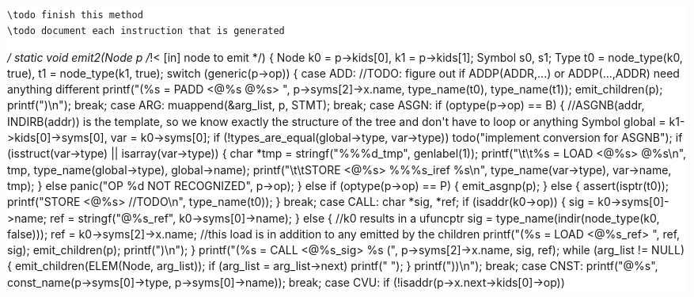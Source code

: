 	\todo finish this method
	\todo document each instruction that is generated
*/
static void emit2(Node p /*!< [in] node to emit */)
{
	Node k0 = p->kids[0], k1 = p->kids[1];
	Symbol s0, s1;
	Type t0 = node_type(k0, true), t1 = node_type(k1, true);
	switch (generic(p->op)) {
	case ADD:
		//TODO: figure out if ADDP(ADDR,...) or ADDP(...,ADDR) need anything different
		printf("(%s = PADD <@%s @%s> ", p->syms[2]->x.name, type_name(t0), type_name(t1));
		emit_children(p);
		printf(")\n");
		break;
	case ARG:
		muappend(&arg_list, p, STMT);
		break;
	case ASGN:
		if (optype(p->op) == B) {
			//ASGNB(addr, INDIRB(addr)) is the template, so we know exactly the structure of the tree and don't have to loop or anything
			Symbol global = k1->kids[0]->syms[0], var = k0->syms[0];
			if (!types_are_equal(global->type, var->type))
				todo("implement conversion for ASGNB");
			if (isstruct(var->type) || isarray(var->type)) {
				char *tmp = stringf("%%%d_tmp", genlabel(1));
				printf("\t\t%s = LOAD <@%s> @%s\n", tmp, type_name(global->type), global->name);
				printf("\t\tSTORE <@%s> %%%s_iref %s\n", type_name(var->type), var->name, tmp);
			} else
				panic("OP %d NOT RECOGNIZED", p->op);
		} else if (optype(p->op) == P) {
			emit_asgnp(p);
		} else {
			assert(isptr(t0));
			printf("STORE <@%s> //TODO\n", type_name(t0));
		}
		break;
	case CALL:
		char *sig, *ref;
		if (isaddr(k0->op)) {
			sig = k0->syms[0]->name;
			ref = stringf("@%s_ref", k0->syms[0]->name);
		} else { //k0 results in a ufuncptr
			sig = type_name(indir(node_type(k0, false)));
			ref = k0->syms[2]->x.name;
			//this load is in addition to any emitted by the children
			printf("(%s = LOAD <@%s_ref> ", ref, sig);
			emit_children(p);
			printf(")\n");
		}
		printf("(%s = CALL <@%s_sig> %s (", p->syms[2]->x.name, sig, ref);
		while (arg_list != NULL) {
			emit_children(ELEM(Node, arg_list));
			if (arg_list = arg_list->next)
				printf(" ");
		}
		printf("))\n");
		break;
	case CNST:
		printf("@%s", const_name(p->syms[0]->type, p->syms[0]->name));
		break;
	case CVU:
		if (!isaddr(p->x.next->kids[0]->op))